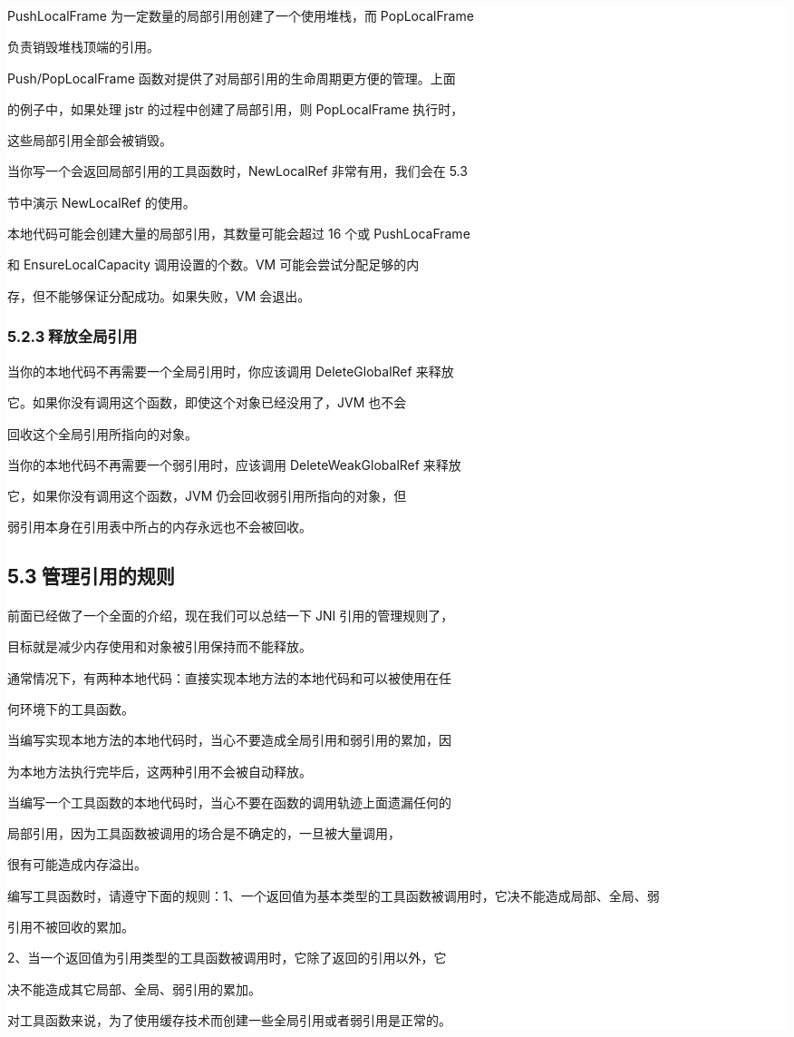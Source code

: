 PushLocalFrame 为一定数量的局部引用创建了一个使用堆栈，而 PopLocalFrame

负责销毁堆栈顶端的引用。

Push/PopLocalFrame 函数对提供了对局部引用的生命周期更方便的管理。上面

的例子中，如果处理 jstr 的过程中创建了局部引用，则 PopLocalFrame 执行时，

这些局部引用全部会被销毁。

当你写一个会返回局部引用的工具函数时，NewLocalRef 非常有用，我们会在 5.3

节中演示 NewLocalRef 的使用。

本地代码可能会创建大量的局部引用，其数量可能会超过 16 个或 PushLocaFrame

和 EnsureLocalCapacity 调用设置的个数。VM 可能会尝试分配足够的内

存，但不能够保证分配成功。如果失败，VM 会退出。

### 5.2.3 释放全局引用

当你的本地代码不再需要一个全局引用时，你应该调用 DeleteGlobalRef 来释放

它。如果你没有调用这个函数，即使这个对象已经没用了，JVM 也不会

回收这个全局引用所指向的对象。

当你的本地代码不再需要一个弱引用时，应该调用 DeleteWeakGlobalRef 来释放

它，如果你没有调用这个函数，JVM 仍会回收弱引用所指向的对象，但

弱引用本身在引用表中所占的内存永远也不会被回收。

## 5.3 管理引用的规则

前面已经做了一个全面的介绍，现在我们可以总结一下 JNI 引用的管理规则了，

目标就是减少内存使用和对象被引用保持而不能释放。

通常情况下，有两种本地代码：直接实现本地方法的本地代码和可以被使用在任

何环境下的工具函数。

当编写实现本地方法的本地代码时，当心不要造成全局引用和弱引用的累加，因

为本地方法执行完毕后，这两种引用不会被自动释放。

当编写一个工具函数的本地代码时，当心不要在函数的调用轨迹上面遗漏任何的

局部引用，因为工具函数被调用的场合是不确定的，一旦被大量调用，

很有可能造成内存溢出。

编写工具函数时，请遵守下面的规则：1、一个返回值为基本类型的工具函数被调用时，它决不能造成局部、全局、弱

引用不被回收的累加。

2、当一个返回值为引用类型的工具函数被调用时，它除了返回的引用以外，它

决不能造成其它局部、全局、弱引用的累加。

对工具函数来说，为了使用缓存技术而创建一些全局引用或者弱引用是正常的。
